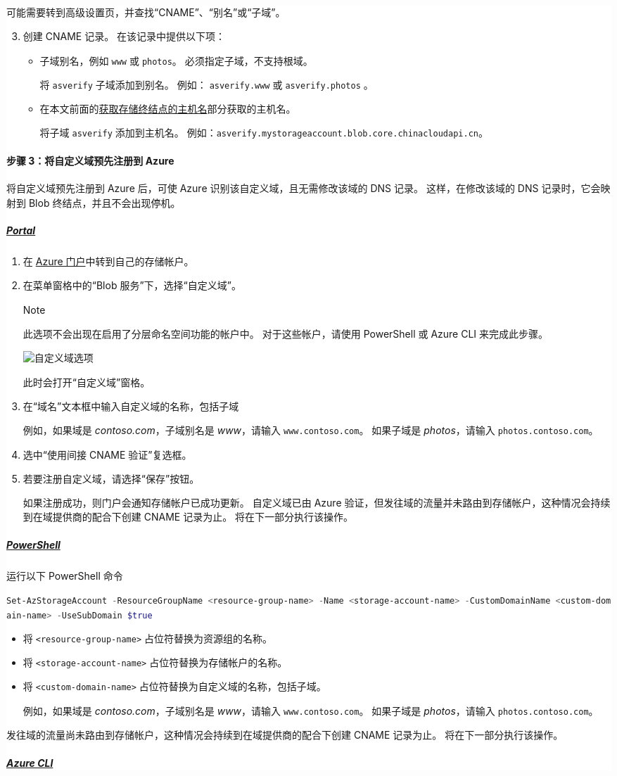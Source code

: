    可能需要转到高级设置页，并查找“CNAME”、“别名”或“子域”。

3. 创建 CNAME 记录。 在该记录中提供以下项： 

   - 子域别名，例如 `www` 或 `photos`。 必须指定子域，不支持根域。

     将 `asverify` 子域添加到别名。 例如： `asverify.www` 或 `asverify.photos` 。
       
   - 在本文前面的[获取存储终结点的主机名](#endpoint)部分获取的主机名。 

     将子域 `asverify` 添加到主机名。 例如：`asverify.mystorageaccount.blob.core.chinacloudapi.cn`。

#### <a name="step-3-pre-register-your-custom-domain-with-azure"></a>步骤 3：将自定义域预先注册到 Azure

将自定义域预先注册到 Azure 后，可使 Azure 识别该自定义域，且无需修改该域的 DNS 记录。 这样，在修改该域的 DNS 记录时，它会映射到 Blob 终结点，并且不会出现停机。

##### <a name="portal"></a>[Portal](#tab/azure-portal)

1. 在 [Azure 门户](https://portal.azure.cn)中转到自己的存储帐户。

2. 在菜单窗格中的“Blob 服务”下，选择“自定义域”。

   > [!NOTE]
   > 此选项不会出现在启用了分层命名空间功能的帐户中。 对于这些帐户，请使用 PowerShell 或 Azure CLI 来完成此步骤。

   ![自定义域选项](./media/storage-custom-domain-name/custom-domain-button.png "自定义域")

   此时会打开“自定义域”窗格。

3. 在“域名”文本框中输入自定义域的名称，包括子域  
   
   例如，如果域是 *contoso.com*，子域别名是 *www*，请输入 `www.contoso.com`。 如果子域是 *photos*，请输入 `photos.contoso.com`。

4. 选中“使用间接 CNAME 验证”复选框。

5. 若要注册自定义域，请选择“保存”按钮。
  
   如果注册成功，则门户会通知存储帐户已成功更新。 自定义域已由 Azure 验证，但发往域的流量并未路由到存储帐户，这种情况会持续到在域提供商的配合下创建 CNAME 记录为止。 将在下一部分执行该操作。

##### <a name="powershell"></a>[PowerShell](#tab/azure-powershell)

运行以下 PowerShell 命令

```powershell
Set-AzStorageAccount -ResourceGroupName <resource-group-name> -Name <storage-account-name> -CustomDomainName <custom-domain-name> -UseSubDomain $true
```

- 将 `<resource-group-name>` 占位符替换为资源组的名称。

- 将 `<storage-account-name>` 占位符替换为存储帐户的名称。

- 将 `<custom-domain-name>` 占位符替换为自定义域的名称，包括子域。

  例如，如果域是 *contoso.com*，子域别名是 *www*，请输入 `www.contoso.com`。 如果子域是 *photos*，请输入 `photos.contoso.com`。

发往域的流量尚未路由到存储帐户，这种情况会持续到在域提供商的配合下创建 CNAME 记录为止。 将在下一部分执行该操作。

##### <a name="azure-cli"></a>[Azure CLI](#tab/azure-cli)
